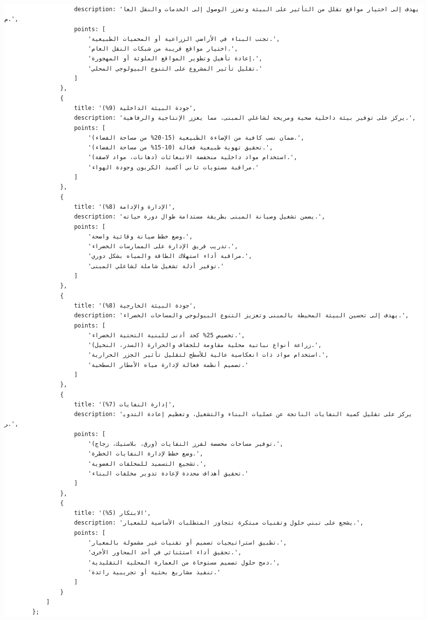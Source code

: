                         description: 'يهدف إلى اختيار مواقع تقلل من التأثير على البيئة وتعزز الوصول إلى الخدمات والنقل العام.',
                        points: [
                            'تجنب البناء في الأراضي الزراعية أو المحميات الطبيعية.',
                            'اختيار مواقع قريبة من شبكات النقل العام.',
                            'إعادة تأهيل وتطوير المواقع الملوثة أو المهجورة.',
                            'تقليل تأثير المشروع على التنوع البيولوجي المحلي.'
                        ]
                    },
                    {
                        title: 'جودة البيئة الداخلية (9%)',
                        description: 'يركز على توفير بيئة داخلية صحية ومريحة لشاغلي المبنى، مما يعزز الإنتاجية والرفاهية.',
                        points: [
                            'ضمان نسب كافية من الإضاءة الطبيعية (15-20% من مساحة الفضاء).',
                            'تحقيق تهوية طبيعية فعالة (10-15% من مساحة الفضاء).',
                            'استخدام مواد داخلية منخفضة الانبعاثات (دهانات، مواد لاصقة).',
                            'مراقبة مستويات ثاني أكسيد الكربون وجودة الهواء.'
                        ]
                    },
                    {
                        title: 'الإدارة والإدامة (8%)',
                        description: 'يضمن تشغيل وصيانة المبنى بطريقة مستدامة طوال دورة حياته.',
                        points: [
                            'وضع خطط صيانة وقائية واضحة.',
                            'تدريب فريق الإدارة على الممارسات الخضراء.',
                            'مراقبة أداء استهلاك الطاقة والمياه بشكل دوري.',
                            'توفير أدلة تشغيل شاملة لشاغلي المبنى.'
                        ]
                    },
                    {
                        title: 'جودة البيئة الخارجية (8%)',
                        description: 'يهدف إلى تحسين البيئة المحيطة بالمبنى وتعزيز التنوع البيولوجي والمساحات الخضراء.',
                        points: [
                            'تخصيص 25% كحد أدنى للبنية التحتية الخضراء.',
                            'زراعة أنواع نباتية محلية مقاومة للجفاف والحرارة (السدر، النخيل).',
                            'استخدام مواد ذات انعكاسية عالية للأسطح لتقليل تأثير الجزر الحرارية.',
                            'تصميم أنظمة فعالة لإدارة مياه الأمطار السطحية.'
                        ]
                    },
                    {
                        title: 'إدارة النفايات (7%)',
                        description: 'يركز على تقليل كمية النفايات الناتجة عن عمليات البناء والتشغيل، وتعظيم إعادة التدوير.',
                        points: [
                            'توفير مساحات مخصصة لفرز النفايات (ورق، بلاستيك، زجاج).',
                            'وضع خطط لإدارة النفايات الخطرة.',
                            'تشجيع التسميد للمخلفات العضوية.',
                            'تحقيق أهداف محددة لإعادة تدوير مخلفات البناء.'
                        ]
                    },
                    {
                        title: 'الابتكار (5%)',
                        description: 'يشجع على تبني حلول وتقنيات مبتكرة تتجاوز المتطلبات الأساسية للمعيار.',
                        points: [
                            'تطبيق استراتيجيات تصميم أو تقنيات غير مشمولة بالمعيار.',
                            'تحقيق أداء استثنائي في أحد المحاور الأخرى.',
                            'دمج حلول تصميم مستوحاة من العمارة المحلية التقليدية.',
                            'تنفيذ مشاريع بحثية أو تجريبية رائدة.'
                        ]
                    }
                ]
            };

